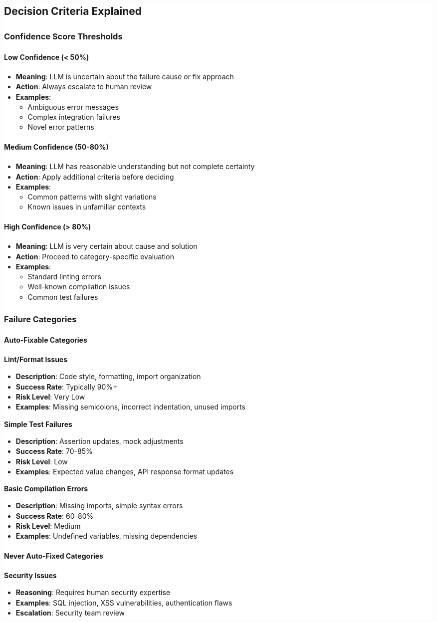 ## Decision Criteria Explained

### Confidence Score Thresholds

#### Low Confidence (< 50%)
- **Meaning**: LLM is uncertain about the failure cause or fix approach
- **Action**: Always escalate to human review
- **Examples**: 
  - Ambiguous error messages
  - Complex integration failures
  - Novel error patterns

#### Medium Confidence (50-80%)
- **Meaning**: LLM has reasonable understanding but not complete certainty
- **Action**: Apply additional criteria before deciding
- **Examples**:
  - Common patterns with slight variations
  - Known issues in unfamiliar contexts

#### High Confidence (> 80%)
- **Meaning**: LLM is very certain about cause and solution
- **Action**: Proceed to category-specific evaluation
- **Examples**:
  - Standard linting errors
  - Well-known compilation issues
  - Common test failures

### Failure Categories

#### Auto-Fixable Categories

**Lint/Format Issues**
- **Description**: Code style, formatting, import organization
- **Success Rate**: Typically 90%+
- **Risk Level**: Very Low
- **Examples**: Missing semicolons, incorrect indentation, unused imports

**Simple Test Failures**
- **Description**: Assertion updates, mock adjustments
- **Success Rate**: 70-85%
- **Risk Level**: Low
- **Examples**: Expected value changes, API response format updates

**Basic Compilation Errors**
- **Description**: Missing imports, simple syntax errors
- **Success Rate**: 60-80%
- **Risk Level**: Medium
- **Examples**: Undefined variables, missing dependencies

#### Never Auto-Fixed Categories

**Security Issues**
- **Reasoning**: Requires human security expertise
- **Examples**: SQL injection, XSS vulnerabilities, authentication flaws
- **Escalation**: Security team review
